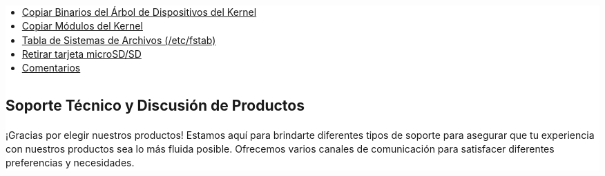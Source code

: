 - [Copiar Binarios del Árbol de Dispositivos del Kernel](https://www.digikey.com/eewiki/display/linuxonarm/NPi+i.MX6ULL#NPii.MX6ULL-CopyKernelDeviceTreeBinaries)
- [Copiar Módulos del Kernel](https://www.digikey.com/eewiki/display/linuxonarm/NPi+i.MX6ULL#NPii.MX6ULL-CopyKernelModules)
- [Tabla de Sistemas de Archivos (/etc/fstab)](https://www.digikey.com/eewiki/display/linuxonarm/NPi+i.MX6ULL#NPii.MX6ULL-FileSystemsTable(/etc/fstab))
- [Retirar tarjeta microSD/SD](https://www.digikey.com/eewiki/display/linuxonarm/NPi+i.MX6ULL#NPii.MX6ULL-RemovemicroSD/SDcard)
- [Comentarios](https://www.digikey.com/eewiki/display/linuxonarm/NPi+i.MX6ULL#NPii.MX6ULL-Comments)

## Soporte Técnico y Discusión de Productos

¡Gracias por elegir nuestros productos! Estamos aquí para brindarte diferentes tipos de soporte para asegurar que tu experiencia con nuestros productos sea lo más fluida posible. Ofrecemos varios canales de comunicación para satisfacer diferentes preferencias y necesidades.

<div class="button_tech_support_container">
<a href="https://forum.seeedstudio.com/" class="button_forum"></a> 
<a href="https://www.seeedstudio.com/contacts" class="button_email"></a>
</div>

<div class="button_tech_support_container">
<a href="https://discord.gg/eWkprNDMU7" class="button_discord"></a> 
<a href="https://github.com/Seeed-Studio/wiki-documents/discussions/69" class="button_discussion"></a>
</div>
